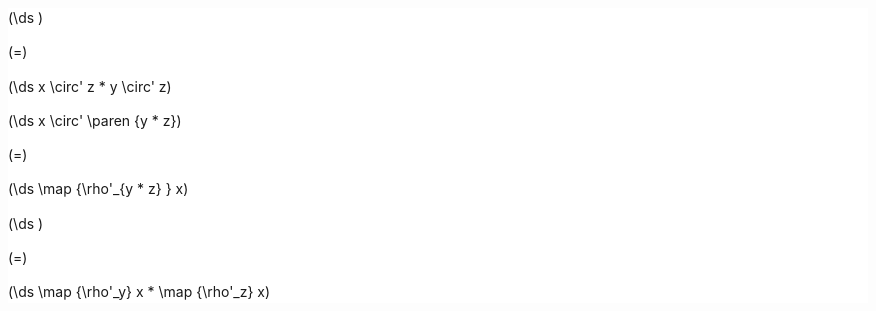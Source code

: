 






\(\ds \)

\(=\)







\(\ds x \circ' z * y \circ' z\)
























\(\ds x \circ' \paren {y * z}\)

\(=\)







\(\ds \map {\rho'_{y * z} } x\)




















\(\ds \)

\(=\)







\(\ds \map {\rho'_y} x * \map {\rho'_z} x\)
